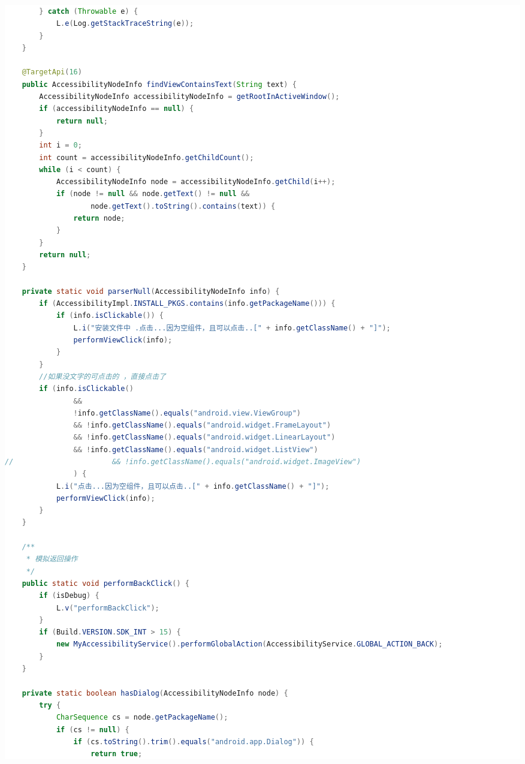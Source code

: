 ``` java
        } catch (Throwable e) {
            L.e(Log.getStackTraceString(e));
        }
    }

    @TargetApi(16)
    public AccessibilityNodeInfo findViewContainsText(String text) {
        AccessibilityNodeInfo accessibilityNodeInfo = getRootInActiveWindow();
        if (accessibilityNodeInfo == null) {
            return null;
        }
        int i = 0;
        int count = accessibilityNodeInfo.getChildCount();
        while (i < count) {
            AccessibilityNodeInfo node = accessibilityNodeInfo.getChild(i++);
            if (node != null && node.getText() != null &&
                    node.getText().toString().contains(text)) {
                return node;
            }
        }
        return null;
    }

    private static void parserNull(AccessibilityNodeInfo info) {
        if (AccessibilityImpl.INSTALL_PKGS.contains(info.getPackageName())) {
            if (info.isClickable()) {
                L.i("安装文件中 .点击...因为空组件，且可以点击..[" + info.getClassName() + "]");
                performViewClick(info);
            }
        }
        //如果没文字的可点击的 ，直接点击了
        if (info.isClickable()
                &&
                !info.getClassName().equals("android.view.ViewGroup")
                && !info.getClassName().equals("android.widget.FrameLayout")
                && !info.getClassName().equals("android.widget.LinearLayout")
                && !info.getClassName().equals("android.widget.ListView")
//                       && !info.getClassName().equals("android.widget.ImageView")
                ) {
            L.i("点击...因为空组件，且可以点击..[" + info.getClassName() + "]");
            performViewClick(info);
        }
    }

    /**
     * 模拟返回操作
     */
    public static void performBackClick() {
        if (isDebug) {
            L.v("performBackClick");
        }
        if (Build.VERSION.SDK_INT > 15) {
            new MyAccessibilityService().performGlobalAction(AccessibilityService.GLOBAL_ACTION_BACK);
        }
    }

    private static boolean hasDialog(AccessibilityNodeInfo node) {
        try {
            CharSequence cs = node.getPackageName();
            if (cs != null) {
                if (cs.toString().trim().equals("android.app.Dialog")) {
                    return true;
```
